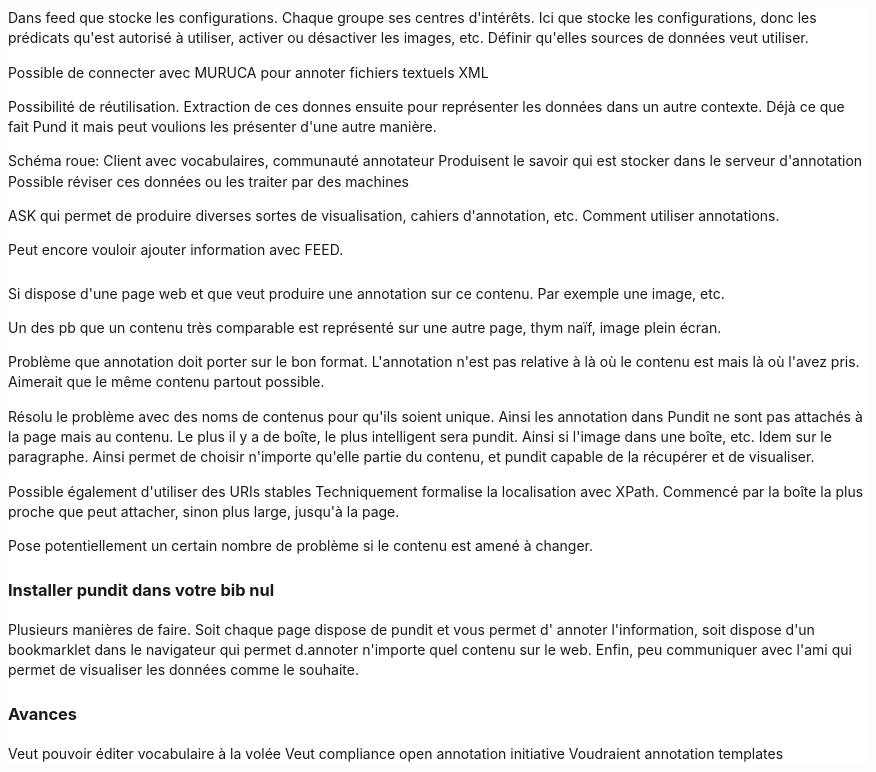 Dans feed que stocke les configurations.
Chaque groupe ses centres d'intérêts. Ici que stocke les configurations, donc les prédicats qu'est autorisé à utiliser, activer ou désactiver les images, etc. Définir qu'elles sources de données veut utiliser.

Possible de connecter avec MURUCA pour annoter fichiers textuels XML

Possibilité de réutilisation.
Extraction de ces donnes ensuite pour représenter les données dans un autre contexte.
Déjà ce que fait Pund it mais peut voulions les présenter d'une autre manière.


Schéma roue:
Client avec vocabulaires, communauté annotateur
Produisent le savoir qui est stocker dans le serveur d'annotation
Possible réviser ces données ou les traiter par des machines

ASK qui permet de produire diverses sortes de visualisation, cahiers d'annotation, etc. Comment utiliser annotations.

Peut encore vouloir ajouter information avec FEED.

###

Si dispose d'une page web et que veut produire une annotation sur ce contenu.
Par exemple une image, etc.

Un des pb que un contenu très comparable est représenté sur une autre page, thym naïf, image plein écran.

Problème que annotation doit porter sur le bon format.
L'annotation n'est pas relative à là où le contenu est mais là où l'avez pris. Aimerait que le même contenu partout possible.

Résolu le problème avec des noms de contenus pour qu'ils soient unique. Ainsi les annotation dans Pundit ne sont pas attachés à la page mais au contenu.
Le plus il y a de boîte, le plus intelligent sera pundit. Ainsi si l'image dans une boîte, etc.
Idem sur le paragraphe. Ainsi permet de choisir n'importe qu'elle partie du contenu, et pundit capable de la récupérer et de visualiser.

Possible également d'utiliser des URIs stables
Techniquement formalise la localisation avec XPath. Commencé par la boîte la plus proche que peut attacher, sinon plus large, jusqu'à la page.

Pose potentiellement un certain nombre de problème si le contenu est amené à changer.

### Installer pundit dans votre bib nul

Plusieurs manières de faire. Soit chaque page dispose de pundit et vous permet d' annoter l'information, soit dispose d'un bookmarklet dans le navigateur qui permet d.annoter n'importe quel contenu sur le web.
Enfin, peu communiquer avec l'ami qui permet de visualiser les données comme le souhaite.

### Avances

Veut pouvoir éditer vocabulaire à la volée
Veut compliance open annotation initiative
Voudraient annotation templates
